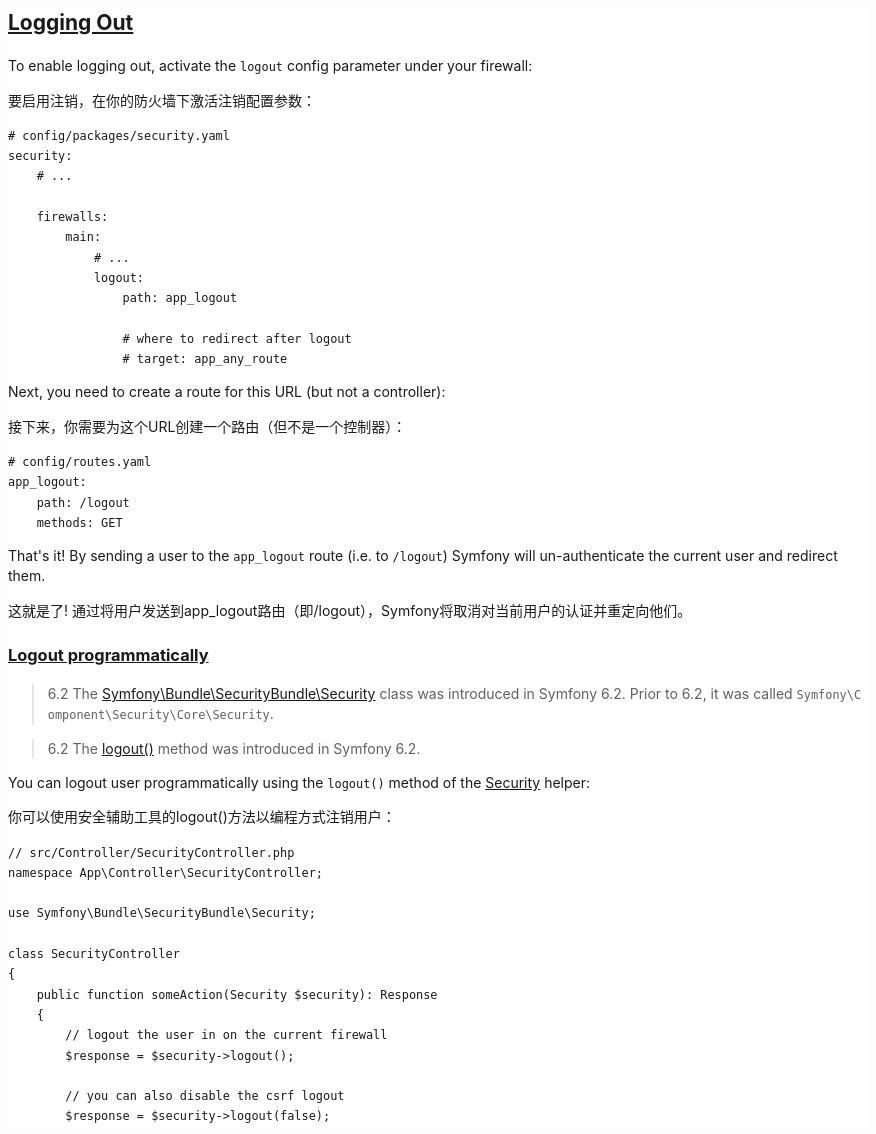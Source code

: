 
## [Logging Out](https://symfony.com/doc/current/security.html#logging-out)

To enable logging out, activate the `logout` config parameter under your firewall:

要启用注销，在你的防火墙下激活注销配置参数：

```
# config/packages/security.yaml
security:
    # ...

    firewalls:
        main:
            # ...
            logout:
                path: app_logout

                # where to redirect after logout
                # target: app_any_route
```

Next, you need to create a route for this URL (but not a controller):

接下来，你需要为这个URL创建一个路由（但不是一个控制器）：

```
# config/routes.yaml
app_logout:
    path: /logout
    methods: GET
```

That's it! By sending a user to the `app_logout` route (i.e. to `/logout`) Symfony will un-authenticate the current user and redirect them.

这就是了! 通过将用户发送到app_logout路由（即/logout），Symfony将取消对当前用户的认证并重定向他们。

### [Logout programmatically](https://symfony.com/doc/current/security.html#logout-programmatically)

> 6.2 The [Symfony\Bundle\SecurityBundle\Security](https://github.com/symfony/symfony/blob/6.2/src/Symfony/Bundle/SecurityBundle/Security.php) class was introduced in Symfony 6.2. Prior to 6.2, it was called `Symfony\Component\Security\Core\Security`.

> 6.2 The [logout()](https://github.com/symfony/symfony/blob/6.2/src/Symfony/Bundle/SecurityBundle/Security.php#method_logout) method was introduced in Symfony 6.2.

You can logout user programmatically using the `logout()` method of the [Security](https://github.com/symfony/symfony/blob/6.2/src/Symfony/Bundle/SecurityBundle/Security.php) helper:

你可以使用安全辅助工具的logout()方法以编程方式注销用户：

```
// src/Controller/SecurityController.php
namespace App\Controller\SecurityController;

use Symfony\Bundle\SecurityBundle\Security;

class SecurityController
{
    public function someAction(Security $security): Response
    {
        // logout the user in on the current firewall
        $response = $security->logout();

        // you can also disable the csrf logout
        $response = $security->logout(false);
```